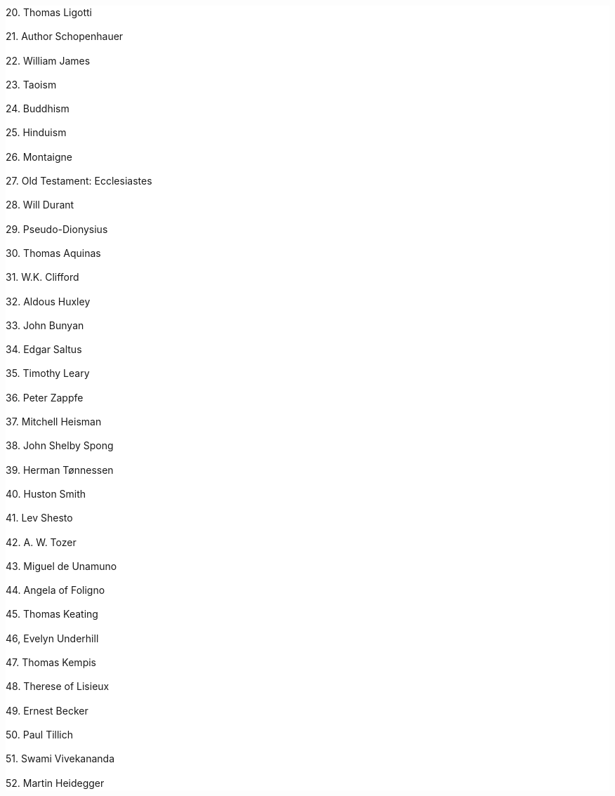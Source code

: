 20\. Thomas Ligotti

21\. Author Schopenhauer

22\. William James

23\. Taoism

24\. Buddhism

25\. Hinduism

26\. Montaigne

27\. Old Testament: Ecclesiastes

28\. Will Durant

29\. Pseudo-Dionysius

30\. Thomas Aquinas

31\. W.K. Clifford

32\. Aldous Huxley

33\. John Bunyan

34\. Edgar Saltus

35\. Timothy Leary

36\. Peter Zappfe

37\. Mitchell Heisman

38\. John Shelby Spong

39\. Herman Tønnessen

40. Huston Smith

41\. Lev Shesto

42. A. W. Tozer

43. Miguel de Unamuno

44\. Angela of Foligno

45\. Thomas Keating

46, Evelyn Underhill

47\. Thomas Kempis

48\. Therese of Lisieux

49\. Ernest Becker

50\. Paul Tillich

51\. Swami Vivekananda

52\. Martin Heidegger
